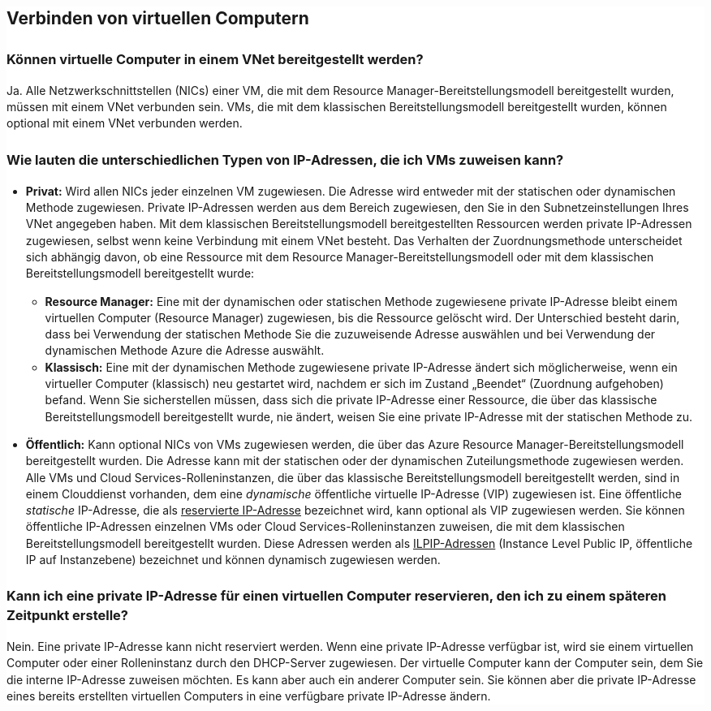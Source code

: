 ## <a name="connecting-virtual-machines"></a>Verbinden von virtuellen Computern

### <a name="can-i-deploy-vms-to-a-vnet"></a>Können virtuelle Computer in einem VNet bereitgestellt werden?
Ja. Alle Netzwerkschnittstellen (NICs) einer VM, die mit dem Resource Manager-Bereitstellungsmodell bereitgestellt wurden, müssen mit einem VNet verbunden sein. VMs, die mit dem klassischen Bereitstellungsmodell bereitgestellt wurden, können optional mit einem VNet verbunden werden.

### <a name="what-are-the-different-types-of-ip-addresses-i-can-assign-to-vms"></a>Wie lauten die unterschiedlichen Typen von IP-Adressen, die ich VMs zuweisen kann?
* **Privat:** Wird allen NICs jeder einzelnen VM zugewiesen. Die Adresse wird entweder mit der statischen oder dynamischen Methode zugewiesen. Private IP-Adressen werden aus dem Bereich zugewiesen, den Sie in den Subnetzeinstellungen Ihres VNet angegeben haben. Mit dem klassischen Bereitstellungsmodell bereitgestellten Ressourcen werden private IP-Adressen zugewiesen, selbst wenn keine Verbindung mit einem VNet besteht. Das Verhalten der Zuordnungsmethode unterscheidet sich abhängig davon, ob eine Ressource mit dem Resource Manager-Bereitstellungsmodell oder mit dem klassischen Bereitstellungsmodell bereitgestellt wurde: 

  - **Resource Manager:** Eine mit der dynamischen oder statischen Methode zugewiesene private IP-Adresse bleibt einem virtuellen Computer (Resource Manager) zugewiesen, bis die Ressource gelöscht wird. Der Unterschied besteht darin, dass bei Verwendung der statischen Methode Sie die zuzuweisende Adresse auswählen und bei Verwendung der dynamischen Methode Azure die Adresse auswählt. 
  - **Klassisch:** Eine mit der dynamischen Methode zugewiesene private IP-Adresse ändert sich möglicherweise, wenn ein virtueller Computer (klassisch) neu gestartet wird, nachdem er sich im Zustand „Beendet“ (Zuordnung aufgehoben) befand. Wenn Sie sicherstellen müssen, dass sich die private IP-Adresse einer Ressource, die über das klassische Bereitstellungsmodell bereitgestellt wurde, nie ändert, weisen Sie eine private IP-Adresse mit der statischen Methode zu.

* **Öffentlich:** Kann optional NICs von VMs zugewiesen werden, die über das Azure Resource Manager-Bereitstellungsmodell bereitgestellt wurden. Die Adresse kann mit der statischen oder der dynamischen Zuteilungsmethode zugewiesen werden. Alle VMs und Cloud Services-Rolleninstanzen, die über das klassische Bereitstellungsmodell bereitgestellt werden, sind in einem Clouddienst vorhanden, dem eine *dynamische* öffentliche virtuelle IP-Adresse (VIP) zugewiesen ist. Eine öffentliche *statische* IP-Adresse, die als [reservierte IP-Adresse](virtual-networks-reserved-public-ip.md) bezeichnet wird, kann optional als VIP zugewiesen werden. Sie können öffentliche IP-Adressen einzelnen VMs oder Cloud Services-Rolleninstanzen zuweisen, die mit dem klassischen Bereitstellungsmodell bereitgestellt wurden. Diese Adressen werden als [ILPIP-Adressen](virtual-networks-instance-level-public-ip.md) (Instance Level Public IP, öffentliche IP auf Instanzebene) bezeichnet und können dynamisch zugewiesen werden.

### <a name="can-i-reserve-a-private-ip-address-for-a-vm-that-i-will-create-at-a-later-time"></a>Kann ich eine private IP-Adresse für einen virtuellen Computer reservieren, den ich zu einem späteren Zeitpunkt erstelle?
Nein. Eine private IP-Adresse kann nicht reserviert werden. Wenn eine private IP-Adresse verfügbar ist, wird sie einem virtuellen Computer oder einer Rolleninstanz durch den DHCP-Server zugewiesen. Der virtuelle Computer kann der Computer sein, dem Sie die interne IP-Adresse zuweisen möchten. Es kann aber auch ein anderer Computer sein. Sie können aber die private IP-Adresse eines bereits erstellten virtuellen Computers in eine verfügbare private IP-Adresse ändern.
